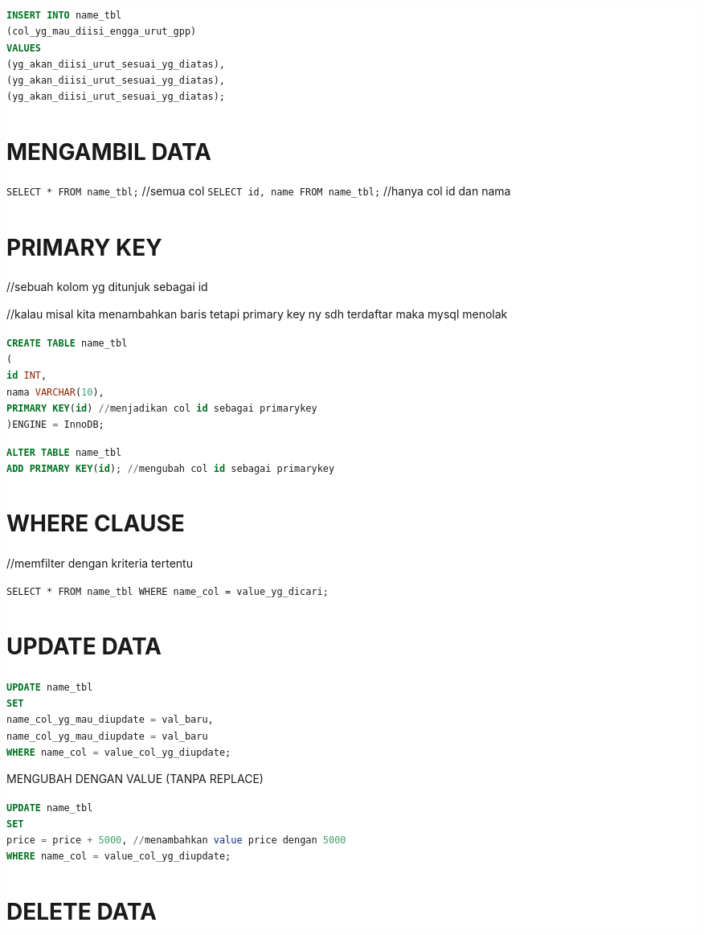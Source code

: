 ```sql
INSERT INTO name_tbl
(col_yg_mau_diisi_engga_urut_gpp)
VALUES
(yg_akan_diisi_urut_sesuai_yg_diatas),
(yg_akan_diisi_urut_sesuai_yg_diatas),
(yg_akan_diisi_urut_sesuai_yg_diatas);
```

<h1>MENGAMBIL DATA</h1>

`SELECT * FROM name_tbl;` //semua col
`SELECT id, name FROM name_tbl;` //hanya col id dan nama

<h1>PRIMARY KEY</h1>

//sebuah kolom yg ditunjuk sebagai id

//kalau misal kita menambahkan baris tetapi primary key ny sdh terdaftar maka mysql menolak

```sql
CREATE TABLE name_tbl
(
id INT,
nama VARCHAR(10),
PRIMARY KEY(id) //menjadikan col id sebagai primarykey
)ENGINE = InnoDB;
```

```sql
ALTER TABLE name_tbl
ADD PRIMARY KEY(id); //mengubah col id sebagai primarykey
```

<h1>WHERE CLAUSE</h1>

//memfilter dengan kriteria tertentu

`SELECT * FROM name_tbl WHERE name_col = value_yg_dicari;`

<h1>UPDATE DATA</h1>

```sql
UPDATE name_tbl
SET
name_col_yg_mau_diupdate = val_baru,
name_col_yg_mau_diupdate = val_baru
WHERE name_col = value_col_yg_diupdate;
```

MENGUBAH DENGAN VALUE (TANPA REPLACE)

```sql
UPDATE name_tbl
SET
price = price + 5000, //menambahkan value price dengan 5000
WHERE name_col = value_col_yg_diupdate;
```

<h1>DELETE DATA</h1>
